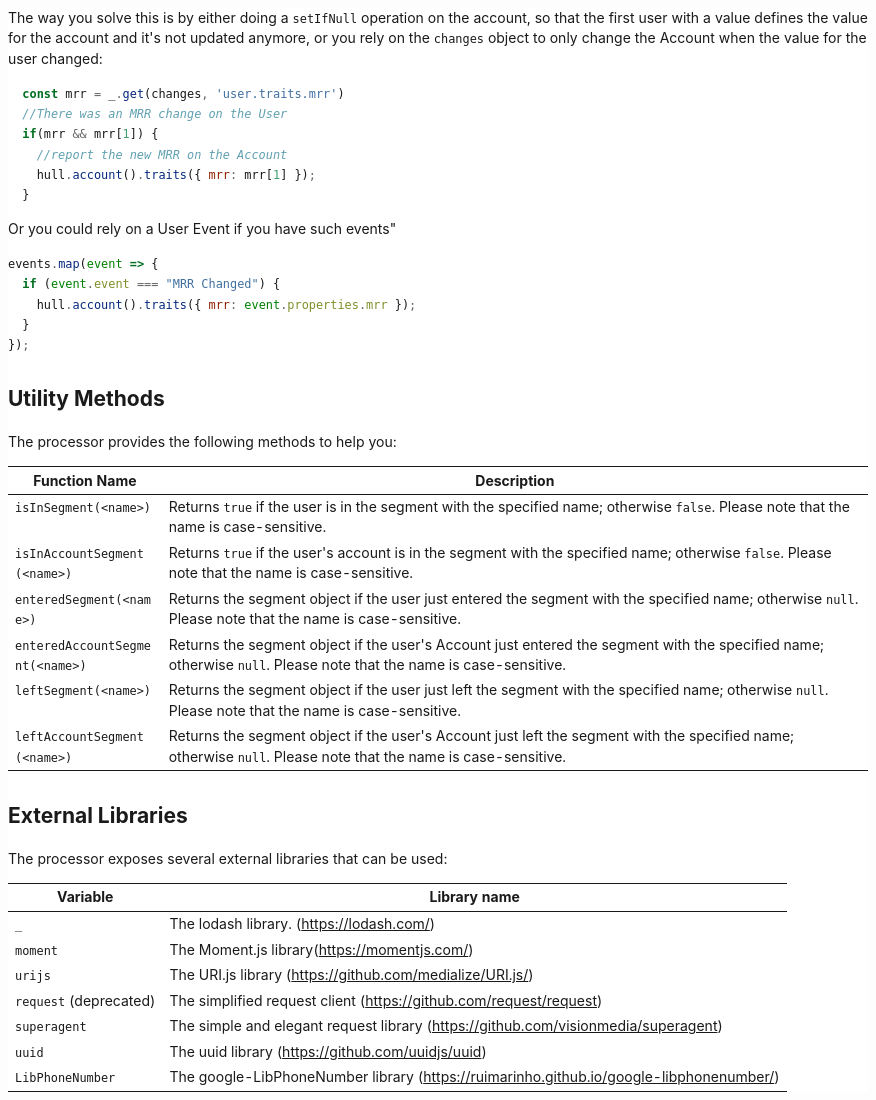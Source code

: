 The way you solve this is by either doing a `setIfNull` operation on the account, so that the first user with a value defines the value for the account and it's not updated anymore, or you rely on the `changes` object to only change the Account when the value for the user changed:

```js
  const mrr = _.get(changes, 'user.traits.mrr')
  //There was an MRR change on the User
  if(mrr && mrr[1]) {
    //report the new MRR on the Account
    hull.account().traits({ mrr: mrr[1] });
  }
```

Or you could rely on a User Event if you have such events"

```js
events.map(event => {
  if (event.event === "MRR Changed") {
    hull.account().traits({ mrr: event.properties.mrr });
  }
});
```

## Utility Methods
The processor provides the following methods to help you:

| **Function Name**                                  | **Description**                                                                                                                                                                                                                                                                        |
| ---------------------------------------------------| ---------------------------------------------------------------------------------------------------------------------------------------------------------------------------------------------------------------------------------------------------------------------------------------|
| `isInSegment(<name>)`                              | Returns `true` if the user is in the segment with the specified name; otherwise `false`. Please note that the name is case-sensitive.                                                                                                                                                  |
| `isInAccountSegment(<name>)`                              | Returns `true` if the user's account is in the segment with the specified name; otherwise `false`. Please note that the name is case-sensitive.                                                                                                                                                  |
| `enteredSegment(<name>)`                              | Returns the segment object if the user just entered the segment with the specified name; otherwise `null`. Please note that the name is case-sensitive.                                                                                                                                                  |
| `enteredAccountSegment(<name>)`                              | Returns the segment object if the user's Account just entered the segment with the specified name; otherwise `null`. Please note that the name is case-sensitive.                                                                                                                                                  |
| `leftSegment(<name>)`                              | Returns the segment object if the user just left the segment with the specified name; otherwise `null`. Please note that the name is case-sensitive.                                                                                                                                                  |
| `leftAccountSegment(<name>)`                              | Returns the segment object if the user's Account just left the segment with the specified name; otherwise `null`. Please note that the name is case-sensitive.                                                                                                                                                  |

## External Libraries

The processor exposes several external libraries that can be used:

|**Variable**          | **Library name**                                                                        |
|----------------------| ----------------------------------------------------------------------------------------|
|`_`                   | The lodash library. (https://lodash.com/)                                               |
|`moment`              | The Moment.js library(https://momentjs.com/)                                            |
|`urijs`               | The URI.js library (https://github.com/medialize/URI.js/)                               |
|`request` (deprecated)| The simplified request client (https://github.com/request/request)                      |
|`superagent`          | The simple and elegant request library (https://github.com/visionmedia/superagent)      |
|`uuid`                | The uuid library (https://github.com/uuidjs/uuid)                                       |
|`LibPhoneNumber`      | The google-LibPhoneNumber library (https://ruimarinho.github.io/google-libphonenumber/) |
